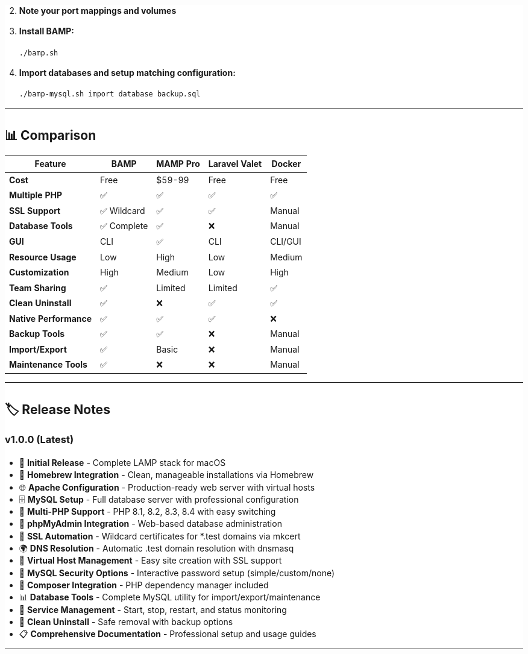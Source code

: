2. **Note your port mappings and volumes**

3. **Install BAMP:**
   ```bash
   ./bamp.sh
   ```

4. **Import databases and setup matching configuration:**
   ```bash
   ./bamp-mysql.sh import database backup.sql
   ```

---

## 📊 Comparison

| Feature | BAMP | MAMP Pro | Laravel Valet | Docker |
|---------|------|----------|---------------|--------|
| **Cost** | Free | $59-99 | Free | Free |
| **Multiple PHP** | ✅ | ✅ | ✅ | ✅ |
| **SSL Support** | ✅ Wildcard | ✅ | ✅ | Manual |
| **Database Tools** | ✅ Complete | ✅ | ❌ | Manual |
| **GUI** | CLI | ✅ | CLI | CLI/GUI |
| **Resource Usage** | Low | High | Low | Medium |
| **Customization** | High | Medium | Low | High |
| **Team Sharing** | ✅ | Limited | Limited | ✅ |
| **Clean Uninstall** | ✅ | ❌ | ✅ | ✅ |
| **Native Performance** | ✅ | ✅ | ✅ | ❌ |
| **Backup Tools** | ✅ | ✅ | ❌ | Manual |
| **Import/Export** | ✅ | Basic | ❌ | Manual |
| **Maintenance Tools** | ✅ | ❌ | ❌ | Manual |

---

## 🏷️ Release Notes

### v1.0.0 (Latest)
- 🚀 **Initial Release** - Complete LAMP stack for macOS
- 🍺 **Homebrew Integration** - Clean, manageable installations via Homebrew
- 🌐 **Apache Configuration** - Production-ready web server with virtual hosts
- 🗄️ **MySQL Setup** - Full database server with professional configuration
- 🐘 **Multi-PHP Support** - PHP 8.1, 8.2, 8.3, 8.4 with easy switching
- 🔧 **phpMyAdmin Integration** - Web-based database administration
- 🔐 **SSL Automation** - Wildcard certificates for *.test domains via mkcert
- 🌍 **DNS Resolution** - Automatic .test domain resolution with dnsmasq
- 📁 **Virtual Host Management** - Easy site creation with SSL support
- 💾 **MySQL Security Options** - Interactive password setup (simple/custom/none)
- 🎵 **Composer Integration** - PHP dependency manager included
- 📊 **Database Tools** - Complete MySQL utility for import/export/maintenance
- 🔄 **Service Management** - Start, stop, restart, and status monitoring
- 🧹 **Clean Uninstall** - Safe removal with backup options
- 📋 **Comprehensive Documentation** - Professional setup and usage guides

---